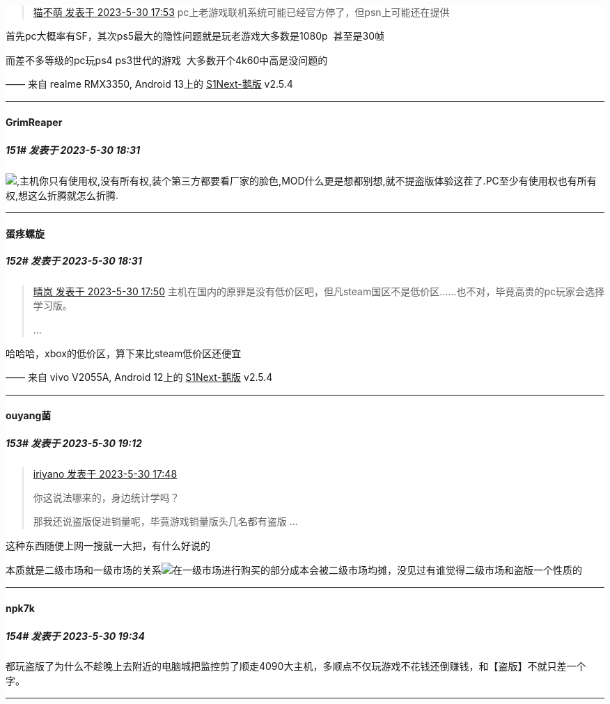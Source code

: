 <blockquote><a href="httphttps://bbs.saraba1st.com/2b/forum.php?mod=redirect&amp;goto=findpost&amp;pid=61054161&amp;ptid=2137370" target="_blank">猫不萌 发表于 2023-5-30 17:53</a>
pc上老游戏联机系统可能已经官方停了，但psn上可能还在提供</blockquote>
首先pc大概率有SF，其次ps5最大的隐性问题就是玩老游戏大多数是1080p  甚至是30帧

而差不多等级的pc玩ps4 ps3世代的游戏  大多数开个4k60中高是没问题的

—— 来自 realme RMX3350, Android 13上的 [S1Next-鹅版](https://github.com/ykrank/S1-Next/releases) v2.5.4


*****

####  GrimReaper  
##### 151#       发表于 2023-5-30 18:31

<img src="https://static.saraba1st.com/image/smiley/face2017/049.png" referrerpolicy="no-referrer">,主机你只有使用权,没有所有权,装个第三方都要看厂家的脸色,MOD什么更是想都别想,就不提盗版体验这茬了.PC至少有使用权也有所有权,想这么折腾就怎么折腾.

*****

####  蛋疼螺旋  
##### 152#       发表于 2023-5-30 18:31

<blockquote><a href="httphttps://bbs.saraba1st.com/2b/forum.php?mod=redirect&amp;goto=findpost&amp;pid=61054133&amp;ptid=2137370" target="_blank">晴岚 发表于 2023-5-30 17:50</a>
主机在国内的原罪是没有低价区吧，但凡steam国区不是低价区……也不对，毕竟高贵的pc玩家会选择学习版。

 ...</blockquote>
哈哈哈，xbox的低价区，算下来比steam低价区还便宜

—— 来自 vivo V2055A, Android 12上的 [S1Next-鹅版](https://github.com/ykrank/S1-Next/releases) v2.5.4


*****

####  ouyang菌  
##### 153#       发表于 2023-5-30 19:12

<blockquote><a href="httphttps://bbs.saraba1st.com/2b/forum.php?mod=redirect&amp;goto=findpost&amp;pid=61054110&amp;ptid=2137370" target="_blank">iriyano 发表于 2023-5-30 17:48</a>

你这说法哪来的，身边统计学吗？

那我还说盗版促进销量呢，毕竟游戏销量版头几名都有盗版 ...</blockquote>
这种东西随便上网一搜就一大把，有什么好说的

本质就是二级市场和一级市场的关系<img src="https://static.saraba1st.com/image/smiley/face2017/067.png" referrerpolicy="no-referrer">在一级市场进行购买的部分成本会被二级市场均摊，没见过有谁觉得二级市场和盗版一个性质的


*****

####  npk7k  
##### 154#       发表于 2023-5-30 19:34

都玩盗版了为什么不趁晚上去附近的电脑城把监控剪了顺走4090大主机，多顺点不仅玩游戏不花钱还倒赚钱，和【盗版】不就只差一个字。


*****
